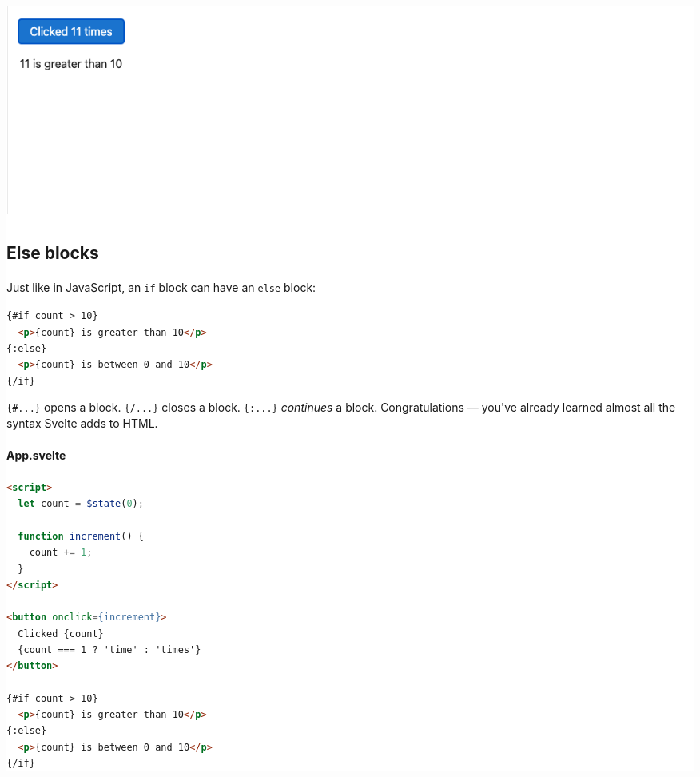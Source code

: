 
![](img/13.png)

## Else blocks

Just like in JavaScript, an `if` block can have an `else` block:

~~~html
{#if count > 10}
  <p>{count} is greater than 10</p>
{:else}
  <p>{count} is between 0 and 10</p>
{/if}
~~~

`{#...}` opens a block. `{/...}` closes a block. `{:...}` _continues_ a block. Congratulations — you've already learned almost all the syntax Svelte adds to HTML.

#### App.svelte

~~~html
<script>
  let count = $state(0);

  function increment() {
    count += 1;
  }
</script>

<button onclick={increment}>
  Clicked {count}
  {count === 1 ? 'time' : 'times'}
</button>

{#if count > 10}
  <p>{count} is greater than 10</p>
{:else}
  <p>{count} is between 0 and 10</p>
{/if}
~~~
